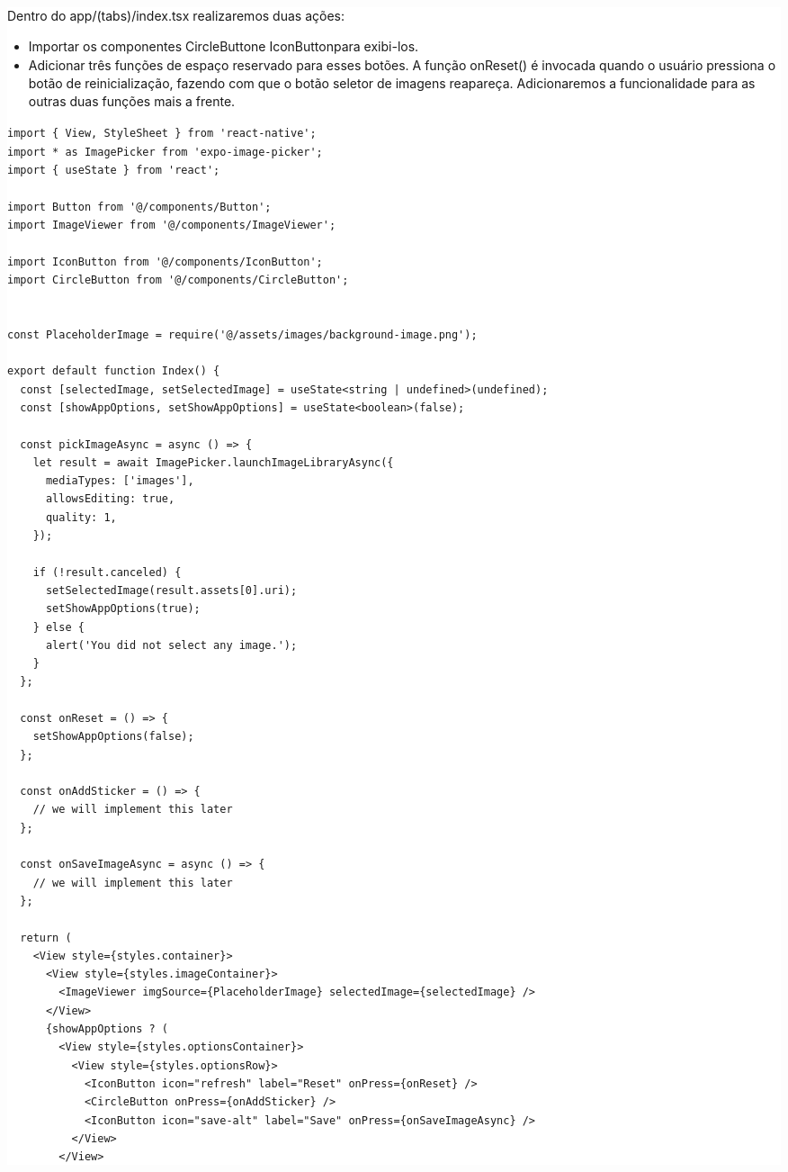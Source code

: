 Dentro do app/(tabs)/index.tsx realizaremos duas ações: 

- Importar os componentes CircleButtone IconButtonpara exibi-los.
- Adicionar três funções de espaço reservado para esses botões. A função onReset() é invocada quando o usuário pressiona o botão de reinicialização, fazendo com que o botão seletor de imagens reapareça. Adicionaremos a funcionalidade para as outras duas funções mais a frente.

```tsx
import { View, StyleSheet } from 'react-native';
import * as ImagePicker from 'expo-image-picker';
import { useState } from 'react';

import Button from '@/components/Button';
import ImageViewer from '@/components/ImageViewer';

import IconButton from '@/components/IconButton';
import CircleButton from '@/components/CircleButton';


const PlaceholderImage = require('@/assets/images/background-image.png');

export default function Index() {
  const [selectedImage, setSelectedImage] = useState<string | undefined>(undefined);
  const [showAppOptions, setShowAppOptions] = useState<boolean>(false);

  const pickImageAsync = async () => {
    let result = await ImagePicker.launchImageLibraryAsync({
      mediaTypes: ['images'],
      allowsEditing: true,
      quality: 1,
    });

    if (!result.canceled) {
      setSelectedImage(result.assets[0].uri);
      setShowAppOptions(true);
    } else {
      alert('You did not select any image.');
    }
  };

  const onReset = () => {
    setShowAppOptions(false);
  };

  const onAddSticker = () => {
    // we will implement this later
  };

  const onSaveImageAsync = async () => {
    // we will implement this later
  };

  return (
    <View style={styles.container}>
      <View style={styles.imageContainer}>
        <ImageViewer imgSource={PlaceholderImage} selectedImage={selectedImage} />
      </View>
      {showAppOptions ? (
        <View style={styles.optionsContainer}>
          <View style={styles.optionsRow}>
            <IconButton icon="refresh" label="Reset" onPress={onReset} />
            <CircleButton onPress={onAddSticker} />
            <IconButton icon="save-alt" label="Save" onPress={onSaveImageAsync} />
          </View>
        </View>
```